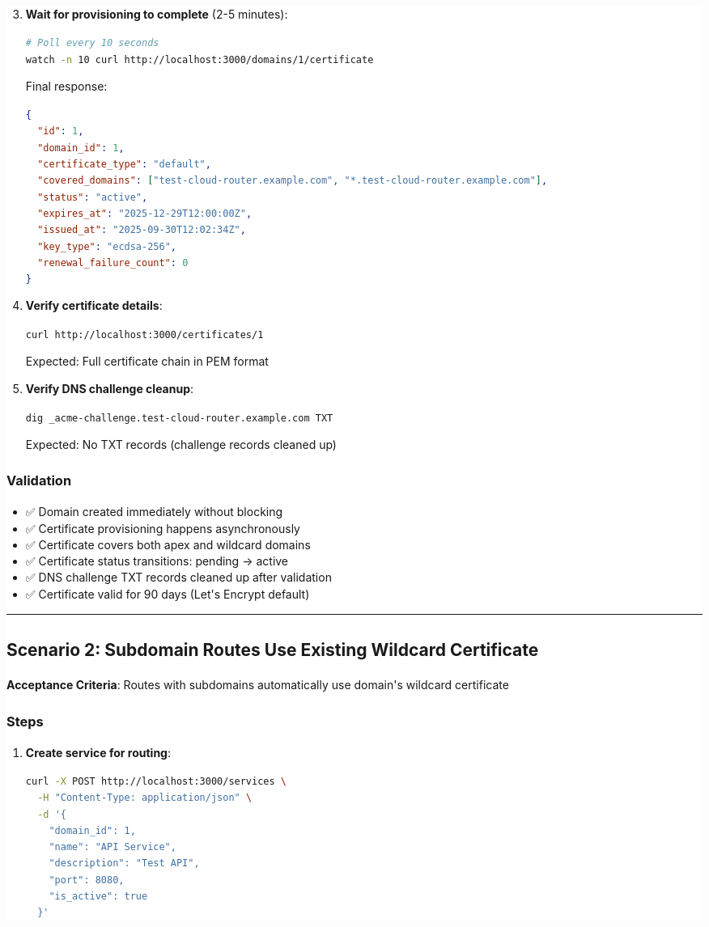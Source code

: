 3. **Wait for provisioning to complete** (2-5 minutes):
   ```bash
   # Poll every 10 seconds
   watch -n 10 curl http://localhost:3000/domains/1/certificate
   ```

   Final response:
   ```json
   {
     "id": 1,
     "domain_id": 1,
     "certificate_type": "default",
     "covered_domains": ["test-cloud-router.example.com", "*.test-cloud-router.example.com"],
     "status": "active",
     "expires_at": "2025-12-29T12:00:00Z",
     "issued_at": "2025-09-30T12:02:34Z",
     "key_type": "ecdsa-256",
     "renewal_failure_count": 0
   }
   ```

4. **Verify certificate details**:
   ```bash
   curl http://localhost:3000/certificates/1
   ```

   Expected: Full certificate chain in PEM format

5. **Verify DNS challenge cleanup**:
   ```bash
   dig _acme-challenge.test-cloud-router.example.com TXT
   ```

   Expected: No TXT records (challenge records cleaned up)

### Validation

- ✅ Domain created immediately without blocking
- ✅ Certificate provisioning happens asynchronously
- ✅ Certificate covers both apex and wildcard domains
- ✅ Certificate status transitions: pending → active
- ✅ DNS challenge TXT records cleaned up after validation
- ✅ Certificate valid for 90 days (Let's Encrypt default)

---

## Scenario 2: Subdomain Routes Use Existing Wildcard Certificate

**Acceptance Criteria**: Routes with subdomains automatically use domain's wildcard certificate

### Steps

1. **Create service for routing**:
   ```bash
   curl -X POST http://localhost:3000/services \
     -H "Content-Type: application/json" \
     -d '{
       "domain_id": 1,
       "name": "API Service",
       "description": "Test API",
       "port": 8080,
       "is_active": true
     }'
   ```
